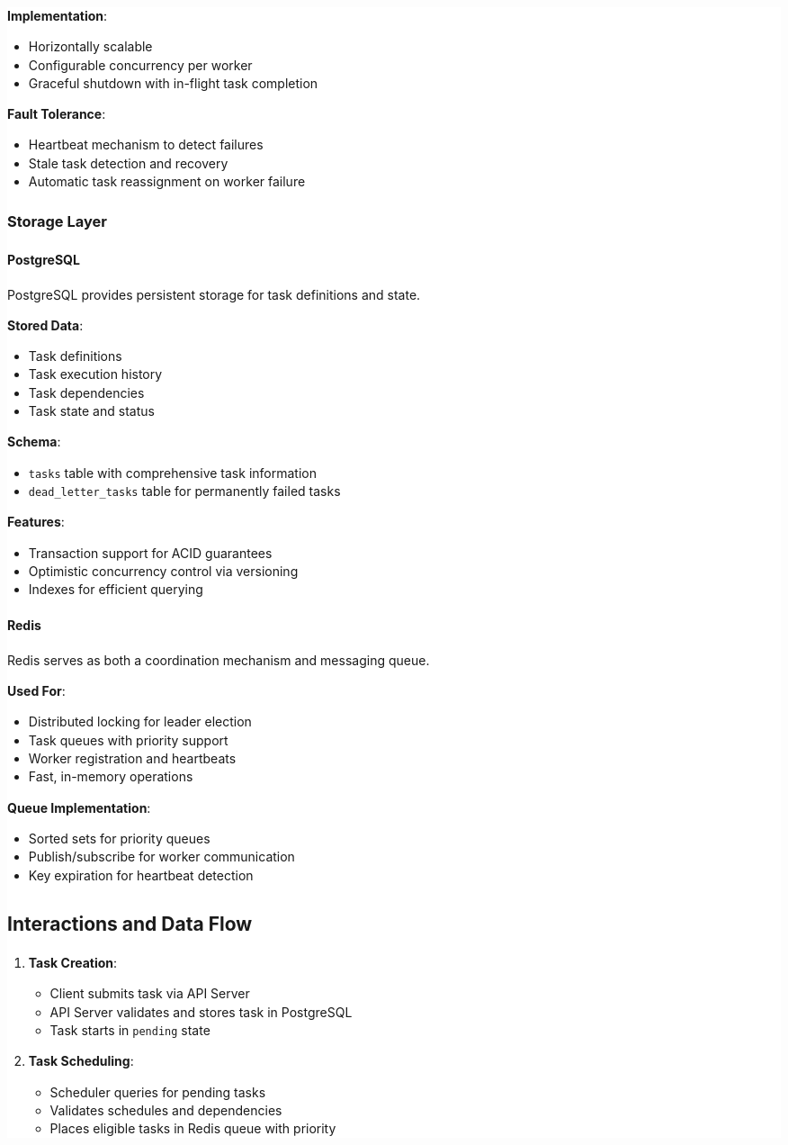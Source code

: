 **Implementation**:
- Horizontally scalable
- Configurable concurrency per worker
- Graceful shutdown with in-flight task completion

**Fault Tolerance**:
- Heartbeat mechanism to detect failures
- Stale task detection and recovery
- Automatic task reassignment on worker failure

### Storage Layer

#### PostgreSQL

PostgreSQL provides persistent storage for task definitions and state.

**Stored Data**:
- Task definitions
- Task execution history
- Task dependencies
- Task state and status

**Schema**:
- `tasks` table with comprehensive task information
- `dead_letter_tasks` table for permanently failed tasks

**Features**:
- Transaction support for ACID guarantees
- Optimistic concurrency control via versioning
- Indexes for efficient querying

#### Redis

Redis serves as both a coordination mechanism and messaging queue.

**Used For**:
- Distributed locking for leader election
- Task queues with priority support
- Worker registration and heartbeats
- Fast, in-memory operations

**Queue Implementation**:
- Sorted sets for priority queues
- Publish/subscribe for worker communication
- Key expiration for heartbeat detection

## Interactions and Data Flow

1. **Task Creation**:
   - Client submits task via API Server
   - API Server validates and stores task in PostgreSQL
   - Task starts in `pending` state

2. **Task Scheduling**:
   - Scheduler queries for pending tasks
   - Validates schedules and dependencies
   - Places eligible tasks in Redis queue with priority
